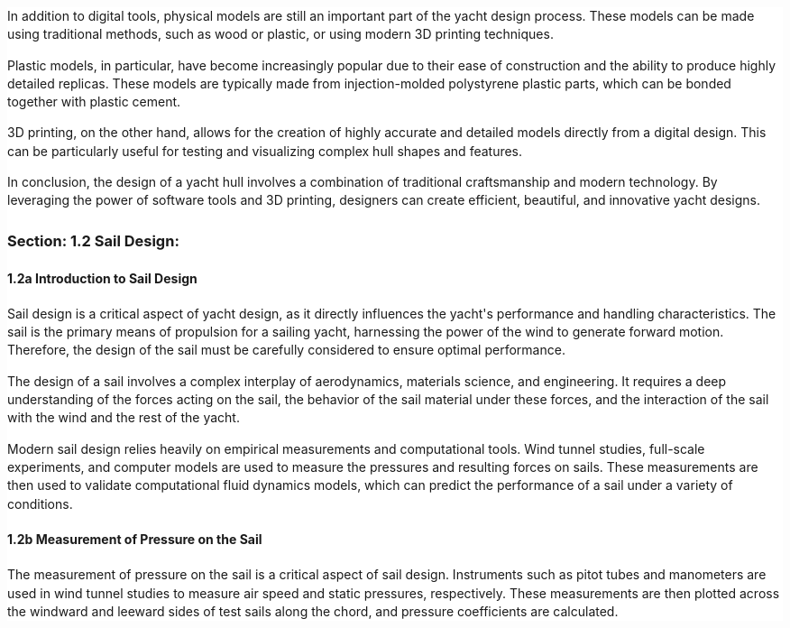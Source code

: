 

In addition to digital tools, physical models are still an important part of the yacht design process. These models can be made using traditional methods, such as wood or plastic, or using modern 3D printing techniques. 



Plastic models, in particular, have become increasingly popular due to their ease of construction and the ability to produce highly detailed replicas. These models are typically made from injection-molded polystyrene plastic parts, which can be bonded together with plastic cement. 



3D printing, on the other hand, allows for the creation of highly accurate and detailed models directly from a digital design. This can be particularly useful for testing and visualizing complex hull shapes and features. 



In conclusion, the design of a yacht hull involves a combination of traditional craftsmanship and modern technology. By leveraging the power of software tools and 3D printing, designers can create efficient, beautiful, and innovative yacht designs.



### Section: 1.2 Sail Design:



#### 1.2a Introduction to Sail Design



Sail design is a critical aspect of yacht design, as it directly influences the yacht's performance and handling characteristics. The sail is the primary means of propulsion for a sailing yacht, harnessing the power of the wind to generate forward motion. Therefore, the design of the sail must be carefully considered to ensure optimal performance.



The design of a sail involves a complex interplay of aerodynamics, materials science, and engineering. It requires a deep understanding of the forces acting on the sail, the behavior of the sail material under these forces, and the interaction of the sail with the wind and the rest of the yacht.



Modern sail design relies heavily on empirical measurements and computational tools. Wind tunnel studies, full-scale experiments, and computer models are used to measure the pressures and resulting forces on sails. These measurements are then used to validate computational fluid dynamics models, which can predict the performance of a sail under a variety of conditions.



#### 1.2b Measurement of Pressure on the Sail



The measurement of pressure on the sail is a critical aspect of sail design. Instruments such as pitot tubes and manometers are used in wind tunnel studies to measure air speed and static pressures, respectively. These measurements are then plotted across the windward and leeward sides of test sails along the chord, and pressure coefficients are calculated.


